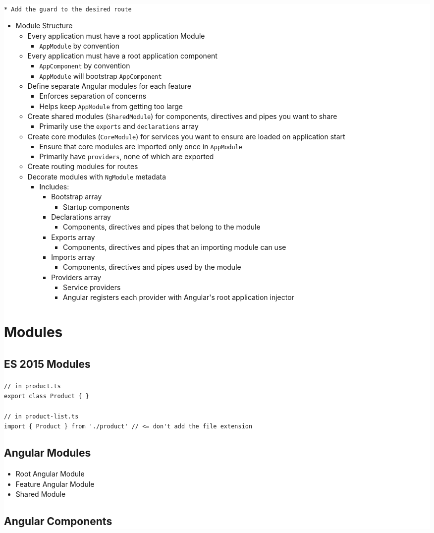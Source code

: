     * Add the guard to the desired route

* Module Structure
  * Every application must have a root application Module
    * `AppModule` by convention
  * Every application must have a root application component
    * `AppComponent` by convention
    * `AppModule` will bootstrap `AppComponent`
  * Define separate Angular modules for each feature
    * Enforces separation of concerns
    * Helps keep `AppModule` from getting too large
  * Create shared modules (`SharedModule`) for components, directives and pipes you want to share
    * Primarily use the `exports` and `declarations` array
  * Create core modules (`CoreModule`) for services you want to ensure are loaded on application start
    * Ensure that core modules are imported only once in `AppModule`
    * Primarily have `providers`, none of which are exported
  * Create routing modules for routes
  * Decorate modules with `NgModule` metadata
    * Includes:
      * Bootstrap array
        * Startup components
      * Declarations array
        * Components, directives and pipes that belong to the module
      * Exports array
        * Components, directives and pipes that an importing module can use
      * Imports array
        * Components, directives and pipes used by the module
      * Providers array
        * Service providers
        * Angular registers each provider with Angular's root application injector

# Modules

## ES 2015 Modules

    // in product.ts
    export class Product { }

    // in product-list.ts
    import { Product } from './product' // <= don't add the file extension

## Angular Modules

* Root Angular Module
* Feature Angular Module
* Shared Module

## Angular Components
